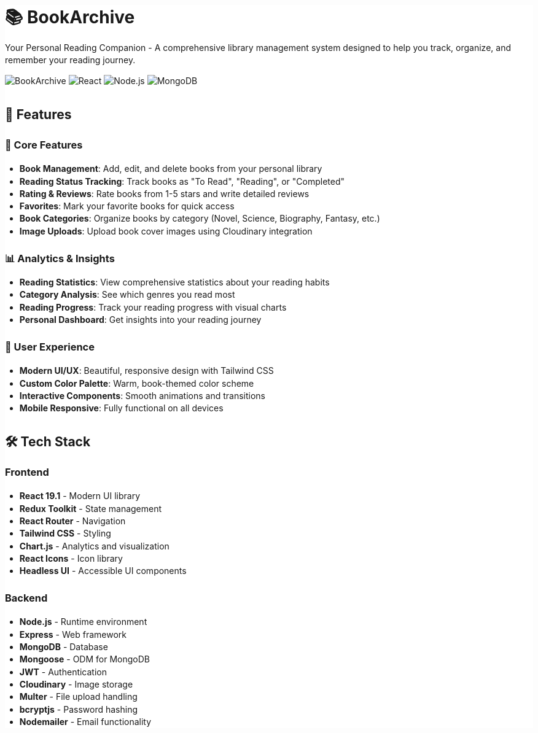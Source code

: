# 📚 BookArchive

Your Personal Reading Companion - A comprehensive library management system designed to help you track, organize, and remember your reading journey.

![BookArchive](https://img.shields.io/badge/Version-1.0.0-blue)
![React](https://img.shields.io/badge/React-19.1-61DAFB)
![Node.js](https://img.shields.io/badge/Node.js-Express-339933)
![MongoDB](https://img.shields.io/badge/MongoDB-Mongoose-47A248)

## 🌟 Features

### 📖 Core Features
- **Book Management**: Add, edit, and delete books from your personal library
- **Reading Status Tracking**: Track books as "To Read", "Reading", or "Completed"
- **Rating & Reviews**: Rate books from 1-5 stars and write detailed reviews
- **Favorites**: Mark your favorite books for quick access
- **Book Categories**: Organize books by category (Novel, Science, Biography, Fantasy, etc.)
- **Image Uploads**: Upload book cover images using Cloudinary integration

### 📊 Analytics & Insights
- **Reading Statistics**: View comprehensive statistics about your reading habits
- **Category Analysis**: See which genres you read most
- **Reading Progress**: Track your reading progress with visual charts
- **Personal Dashboard**: Get insights into your reading journey

### 🎨 User Experience
- **Modern UI/UX**: Beautiful, responsive design with Tailwind CSS
- **Custom Color Palette**: Warm, book-themed color scheme
- **Interactive Components**: Smooth animations and transitions
- **Mobile Responsive**: Fully functional on all devices

## 🛠️ Tech Stack

### Frontend
- **React 19.1** - Modern UI library
- **Redux Toolkit** - State management
- **React Router** - Navigation
- **Tailwind CSS** - Styling
- **Chart.js** - Analytics and visualization
- **React Icons** - Icon library
- **Headless UI** - Accessible UI components

### Backend
- **Node.js** - Runtime environment
- **Express** - Web framework
- **MongoDB** - Database
- **Mongoose** - ODM for MongoDB
- **JWT** - Authentication
- **Cloudinary** - Image storage
- **Multer** - File upload handling
- **bcryptjs** - Password hashing
- **Nodemailer** - Email functionality
